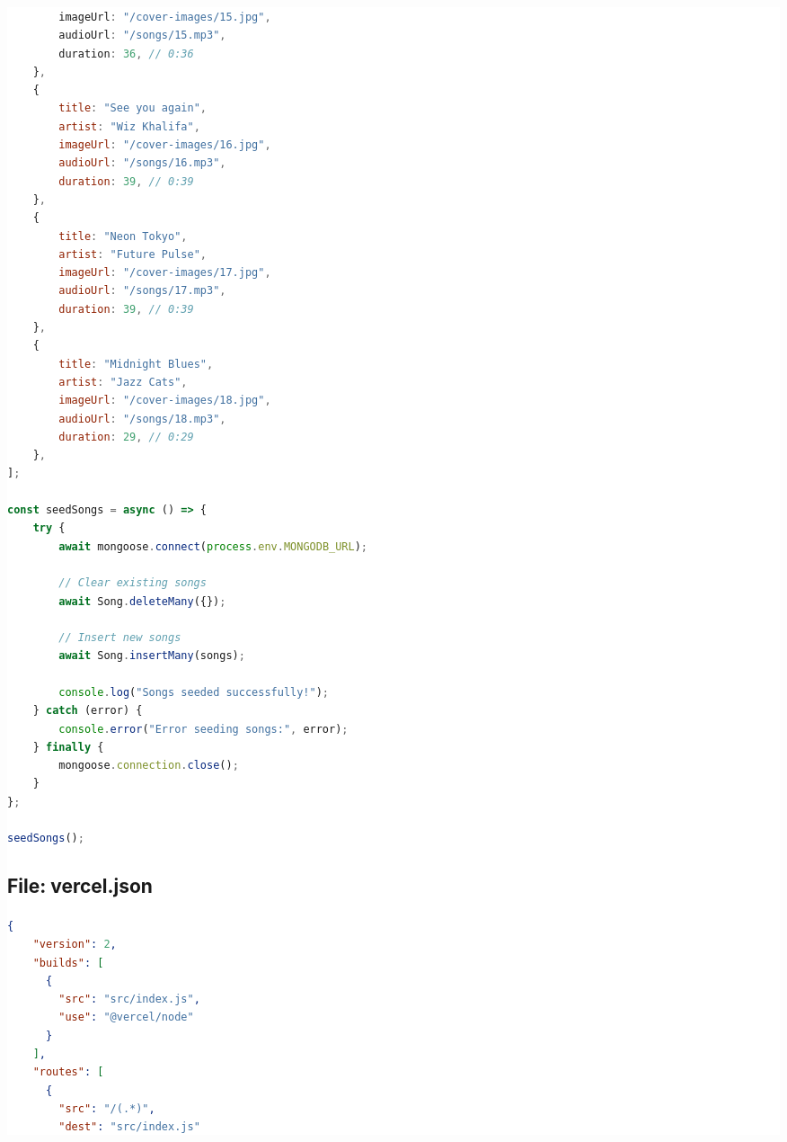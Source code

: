 ````javascript
		imageUrl: "/cover-images/15.jpg",
		audioUrl: "/songs/15.mp3",
		duration: 36, // 0:36
	},
	{
		title: "See you again",
		artist: "Wiz Khalifa",
		imageUrl: "/cover-images/16.jpg",
		audioUrl: "/songs/16.mp3",
		duration: 39, // 0:39
	},
	{
		title: "Neon Tokyo",
		artist: "Future Pulse",
		imageUrl: "/cover-images/17.jpg",
		audioUrl: "/songs/17.mp3",
		duration: 39, // 0:39
	},
	{
		title: "Midnight Blues",
		artist: "Jazz Cats",
		imageUrl: "/cover-images/18.jpg",
		audioUrl: "/songs/18.mp3",
		duration: 29, // 0:29
	},
];

const seedSongs = async () => {
	try {
		await mongoose.connect(process.env.MONGODB_URL);

		// Clear existing songs
		await Song.deleteMany({});

		// Insert new songs
		await Song.insertMany(songs);

		console.log("Songs seeded successfully!");
	} catch (error) {
		console.error("Error seeding songs:", error);
	} finally {
		mongoose.connection.close();
	}
};

seedSongs();
````

## File: vercel.json
````json
{
    "version": 2,
    "builds": [
      {
        "src": "src/index.js",
        "use": "@vercel/node"
      }
    ],
    "routes": [
      {
        "src": "/(.*)",
        "dest": "src/index.js"
````